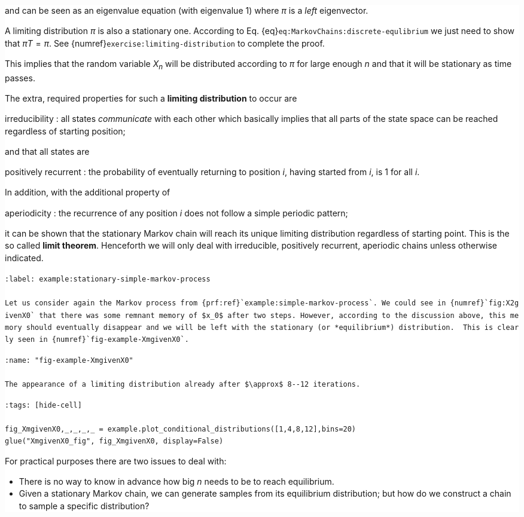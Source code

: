 and can be seen as an eigenvalue equation (with eigenvalue 1) where $\pi$ is a *left* eigenvector.

A limiting distribution $\pi$ is also a stationary one. According to Eq. {eq}`eq:MarkovChains:discrete-equlibrium` we just need to show that $\pi T = \pi$. 
See {numref}`exercise:limiting-distribution` to complete the proof.

This implies that the random variable $X_n$ will be distributed according to $\pi$ for large enough $n$ and that it will be stationary as time passes. 

The extra, required properties for such a **limiting distribution** to occur are 

irreducibility
: all states *communicate* with each other which basically implies that all parts of the state space can be reached regardless of starting position;

and that all states are 

positively recurrent
: the probability of eventually returning to position $i$, having started from $i$, is 1 for all $i$. 

In addition, with the additional property of

aperiodicity
: the recurrence of any position $i$ does not follow a simple periodic pattern;

it can be shown that the stationary Markov chain will reach its unique limiting distribution regardless of starting point. This is the so called **limit theorem**. Henceforth we will only deal with irreducible, positively recurrent, aperiodic chains unless otherwise indicated.

````{prf:example} Stationary distribution of "A simple Markov process"
:label: example:stationary-simple-markov-process

Let us consider again the Markov process from {prf:ref}`example:simple-markov-process`. We could see in {numref}`fig:X2givenX0` that there was some remnant memory of $x_0$ after two steps. However, according to the discussion above, this memory should eventually disappear and we will be left with the stationary (or *equilibrium*) distribution.  This is clearly seen in {numref}`fig-example-XmgivenX0`.

````

```{glue:figure} XmgivenX0_fig
:name: "fig-example-XmgivenX0"

The appearance of a limiting distribution already after $\approx$ 8--12 iterations.
```

```{code-cell} python3
:tags: [hide-cell]

fig_XmgivenX0,_,_,_,_ = example.plot_conditional_distributions([1,4,8,12],bins=20)
glue("XmgivenX0_fig", fig_XmgivenX0, display=False)
```

For practical purposes there are two issues to deal with:

- There is no way to know in advance how big $n$ needs to be to reach equilibrium.
- Given a stationary Markov chain, we can generate samples from its equilibrium distribution; but how do we construct a chain to sample a specific distribution?
